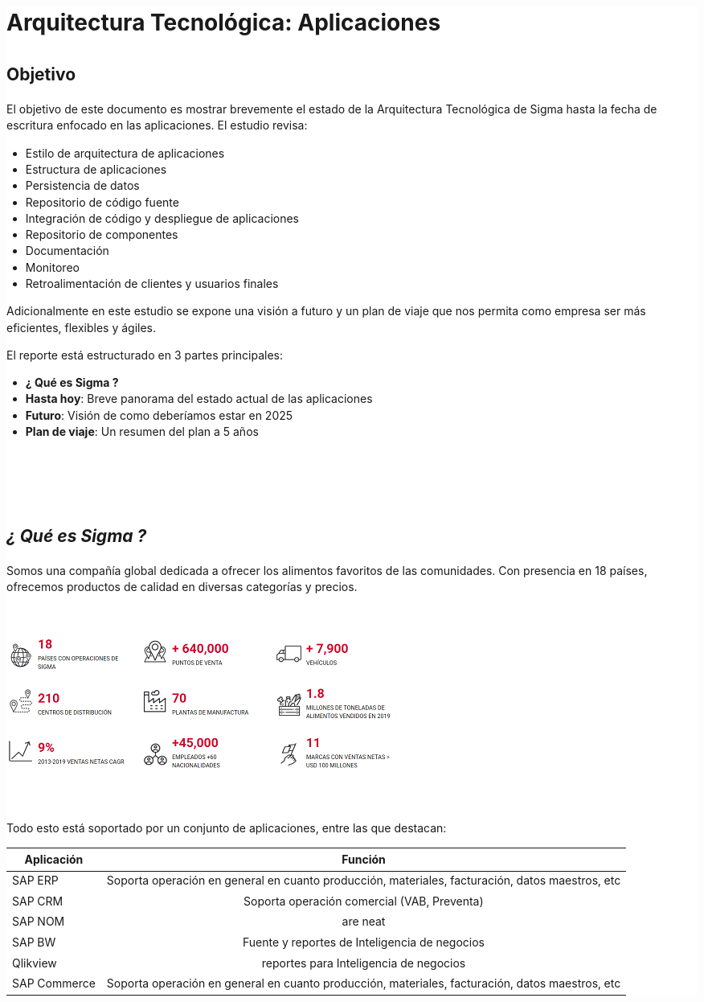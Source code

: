 # Arquitectura Tecnológica: Aplicaciones

## Objetivo

El objetivo de este documento es mostrar brevemente el estado de la Arquitectura Tecnológica de Sigma hasta la fecha de escritura enfocado en las aplicaciones. El estudio revisa:

- Estilo de arquitectura de aplicaciones
- Estructura de aplicaciones
- Persistencia de datos
- Repositorio de código fuente
- Integración de código y despliegue de aplicaciones
- Repositorio de componentes
- Documentación
- Monitoreo
- Retroalimentación de clientes y usuarios finales



Adicionalmente en este estudio se expone una visión a futuro y un plan de viaje que nos permita como empresa ser más eficientes, flexibles y ágiles.

El reporte está estructurado en 3 partes principales:

- **¿ Qué es Sigma ?**
- **Hasta hoy**: Breve panorama del estado actual de las aplicaciones
- **Futuro**: Visión de como deberíamos estar en 2025  
- **Plan de viaje**: Un resumen del plan a 5 años

<br/><br/><br/>

## ***¿ Qué es Sigma ?***

Somos una compañía global dedicada a ofrecer los alimentos favoritos de las comunidades. Con presencia en 18 países, ofrecemos productos de calidad en diversas categorías y precios.

<br/>

![numbers](./img/numbers-es.png "Sigma en números")

<br/>

Todo esto está soportado por un conjunto de aplicaciones, entre las que destacan:

| Aplicación          |                                             Función                                             |
| ------------------- | :---------------------------------------------------------------------------------------------: |
| SAP ERP             | Soporta operación en general en cuanto producción, materiales, facturación, datos maestros, etc |
| SAP CRM             |                           Soporta operación comercial (VAB, Preventa)                           |
| SAP NOM             |                                            are neat                                             |
| SAP BW              |                          Fuente y reportes de Inteligencia de negocios                          |
| Qlikview            |                             reportes para Inteligencia de negocios                              |
| SAP Commerce        | Soporta operación en general en cuanto producción, materiales, facturación, datos maestros, etc |